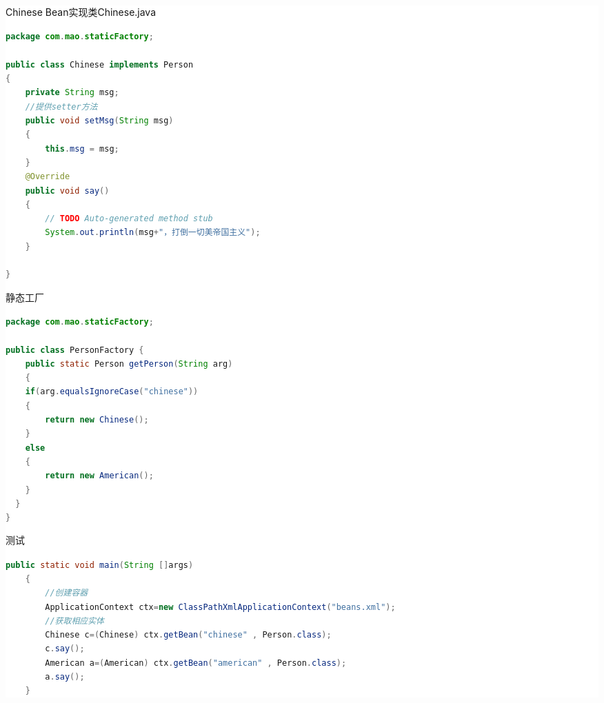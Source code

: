 

Chinese Bean实现类Chinese.java

```java
package com.mao.staticFactory;  
  
public class Chinese implements Person  
{  
    private String msg;  
    //提供setter方法  
    public void setMsg(String msg)   
    {  
        this.msg = msg;  
    }  
    @Override  
    public void say()   
    {  
        // TODO Auto-generated method stub  
        System.out.println(msg+"，打倒一切美帝国主义");  
    }  
  
}  
```



静态工厂

```java
package com.mao.staticFactory;  
  
public class PersonFactory {  
    public static Person getPerson(String arg)  
    {  
    if(arg.equalsIgnoreCase("chinese"))  
    {  
        return new Chinese();  
    }     
    else  
    {  
        return new American();  
    }  
  }  
} 
```



测试

```java
public static void main(String []args)  
    {  
        //创建容器  
        ApplicationContext ctx=new ClassPathXmlApplicationContext("beans.xml");  
        //获取相应实体  
        Chinese c=(Chinese) ctx.getBean("chinese" , Person.class);  
        c.say();  
        American a=(American) ctx.getBean("american" , Person.class);  
        a.say();  
    }  
```
